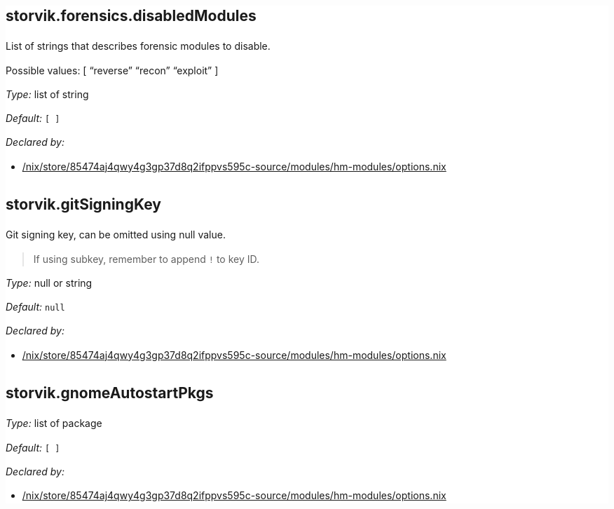 

## storvik\.forensics\.disabledModules



List of strings that describes forensic modules to disable\.

Possible values:
\[ “reverse” “recon” “exploit” ]



*Type:*
list of string



*Default:*
` [ ] `

*Declared by:*
 - [/nix/store/85474aj4qwy4g3gp37d8q2ifppvs595c-source/modules/hm-modules/options\.nix](file:///nix/store/85474aj4qwy4g3gp37d8q2ifppvs595c-source/modules/hm-modules/options.nix)



## storvik\.gitSigningKey



Git signing key, can be omitted using null value\.

> If using subkey, remember to append ` ! ` to key ID\.



*Type:*
null or string



*Default:*
` null `

*Declared by:*
 - [/nix/store/85474aj4qwy4g3gp37d8q2ifppvs595c-source/modules/hm-modules/options\.nix](file:///nix/store/85474aj4qwy4g3gp37d8q2ifppvs595c-source/modules/hm-modules/options.nix)



## storvik\.gnomeAutostartPkgs



*Type:*
list of package



*Default:*
` [ ] `

*Declared by:*
 - [/nix/store/85474aj4qwy4g3gp37d8q2ifppvs595c-source/modules/hm-modules/options\.nix](file:///nix/store/85474aj4qwy4g3gp37d8q2ifppvs595c-source/modules/hm-modules/options.nix)
